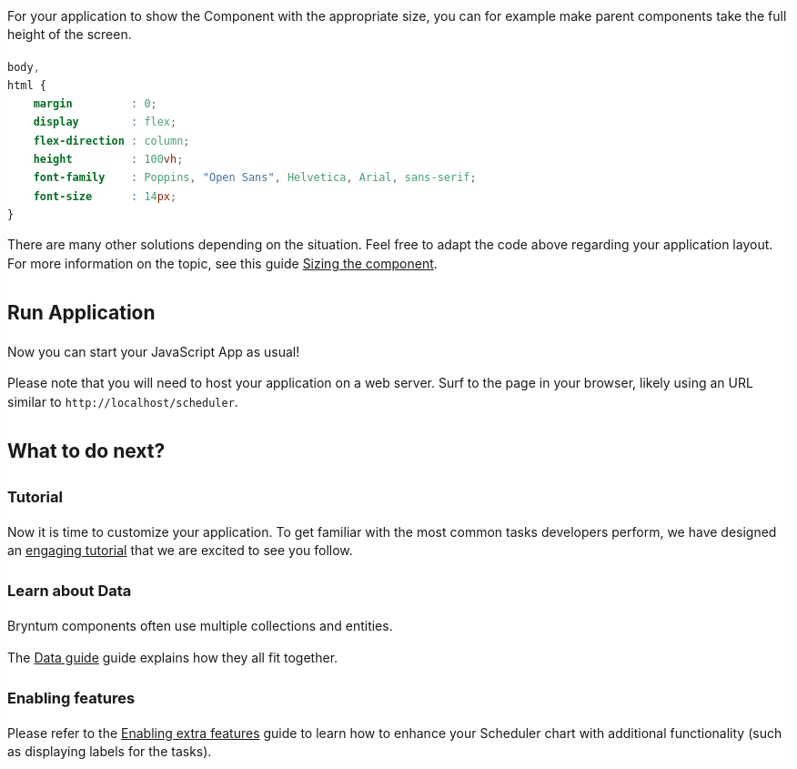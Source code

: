 For your application to show the Component with the appropriate size, you can for example make parent components take
the full height of the screen.

```css
body,
html {
    margin         : 0;
    display        : flex;
    flex-direction : column;
    height         : 100vh;
    font-family    : Poppins, "Open Sans", Helvetica, Arial, sans-serif;
    font-size      : 14px;
}
```

There are many other solutions depending on the situation. Feel free to adapt the code above regarding your application
layout. For more information on the topic, see this guide
[Sizing the component](https://bryntum.com/products/grid/docs/guide/Grid/basics/sizing).

## Run Application

Now you can start your JavaScript App as usual!

<div class="note">

Please note that you will need to host your application on a web server. Surf to the page in your browser, likely using
an URL similar to <code>http://localhost/scheduler</code>.

</div>

## What to do next?

### Tutorial

Now it is time to customize your application. To get familiar with the most common tasks developers perform, we have
designed an [engaging tutorial](#Scheduler/guides/tutorial/tutorial.md) that we are excited 
to see you follow.

### Learn about Data

Bryntum components often use multiple collections and entities.

The [Data guide](#Scheduler/guides/data/displayingdata.md) guide explains how they all fit together.

### Enabling features

Please refer to the
[Enabling extra features](#Scheduler/guides/basics/features.md)
guide to learn how to enhance your Scheduler chart with additional functionality (such as displaying labels for the tasks).
